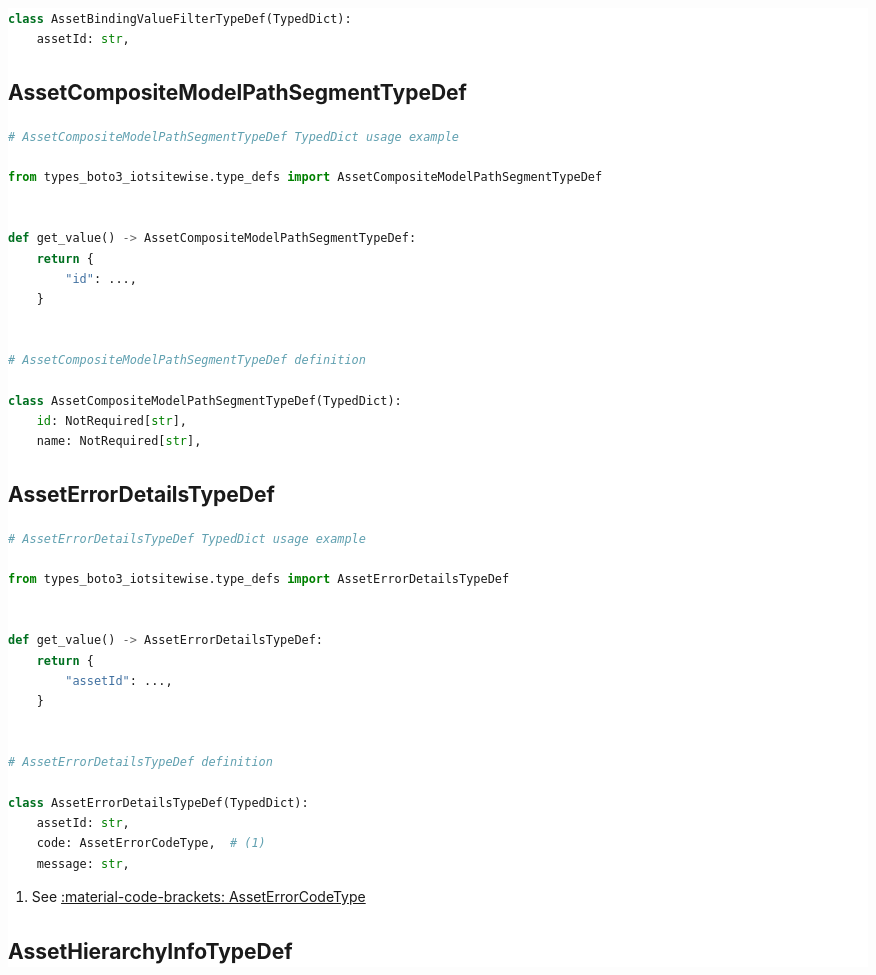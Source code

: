 ```python
class AssetBindingValueFilterTypeDef(TypedDict):
    assetId: str,
```


## AssetCompositeModelPathSegmentTypeDef

```python
# AssetCompositeModelPathSegmentTypeDef TypedDict usage example

from types_boto3_iotsitewise.type_defs import AssetCompositeModelPathSegmentTypeDef


def get_value() -> AssetCompositeModelPathSegmentTypeDef:
    return {
        "id": ...,
    }


# AssetCompositeModelPathSegmentTypeDef definition

class AssetCompositeModelPathSegmentTypeDef(TypedDict):
    id: NotRequired[str],
    name: NotRequired[str],
```


## AssetErrorDetailsTypeDef

```python
# AssetErrorDetailsTypeDef TypedDict usage example

from types_boto3_iotsitewise.type_defs import AssetErrorDetailsTypeDef


def get_value() -> AssetErrorDetailsTypeDef:
    return {
        "assetId": ...,
    }


# AssetErrorDetailsTypeDef definition

class AssetErrorDetailsTypeDef(TypedDict):
    assetId: str,
    code: AssetErrorCodeType,  # (1)
    message: str,
```

1. See [:material-code-brackets: AssetErrorCodeType](./literals.md#asseterrorcodetype)

## AssetHierarchyInfoTypeDef
